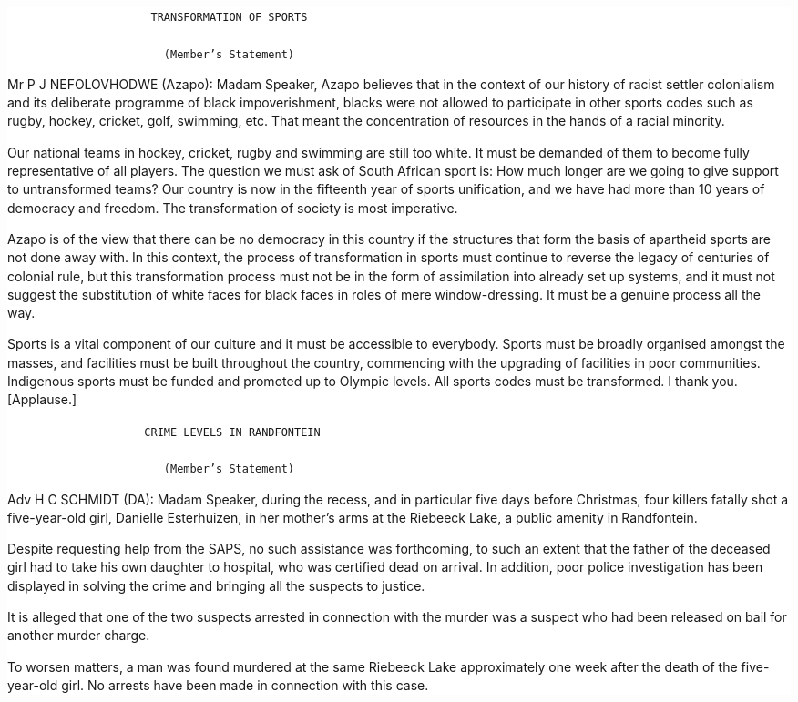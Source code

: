                           TRANSFORMATION OF SPORTS

                            (Member’s Statement)

Mr P J NEFOLOVHODWE (Azapo): Madam Speaker, Azapo believes that in the
context of our history of racist settler colonialism and its deliberate
programme of black impoverishment, blacks were not allowed to participate
in other sports codes such as rugby, hockey, cricket, golf, swimming, etc.
That meant the concentration of resources in the hands of a racial
minority.

Our national teams in hockey, cricket, rugby and swimming are still too
white. It must be demanded of them to become fully representative of all
players. The question we must ask of South African sport is: How much
longer are we going to give support to untransformed teams? Our country is
now in the fifteenth year of sports unification, and we have had more than
10 years of democracy and freedom. The transformation of society is most
imperative.

Azapo is of the view that there can be no democracy in this country if the
structures that form the basis of apartheid sports are not done away with.
In this context, the process of transformation in sports must continue to
reverse the legacy of centuries of colonial rule, but this transformation
process must not be in the form of assimilation into already set up
systems, and it must not suggest the substitution of white faces for black
faces in roles of mere window-dressing. It must be a genuine process all
the way.

Sports is a vital component of our culture and it must be accessible to
everybody. Sports must be broadly organised amongst the masses, and
facilities must be built throughout the country, commencing with the
upgrading of facilities in poor communities. Indigenous sports must be
funded and promoted up to Olympic levels. All sports codes must be
transformed. I thank you. [Applause.]

                         CRIME LEVELS IN RANDFONTEIN

                            (Member’s Statement)

Adv H C SCHMIDT (DA): Madam Speaker, during the recess, and in particular
five days before Christmas, four killers fatally shot a five-year-old girl,
Danielle Esterhuizen, in her mother’s arms at the Riebeeck Lake, a public
amenity in Randfontein.

Despite requesting help from the SAPS, no such assistance was forthcoming,
to such an extent that the father of the deceased girl had to take his own
daughter to hospital, who was certified dead on arrival. In addition, poor
police investigation has been displayed in solving the crime and bringing
all the suspects to justice.

It is alleged that one of the two suspects arrested in connection with the
murder was a suspect who had been released on bail for another murder
charge.

To worsen matters, a man was found murdered at the same Riebeeck Lake
approximately one week after the death of the five-year-old girl. No
arrests have been made in connection with this case.
